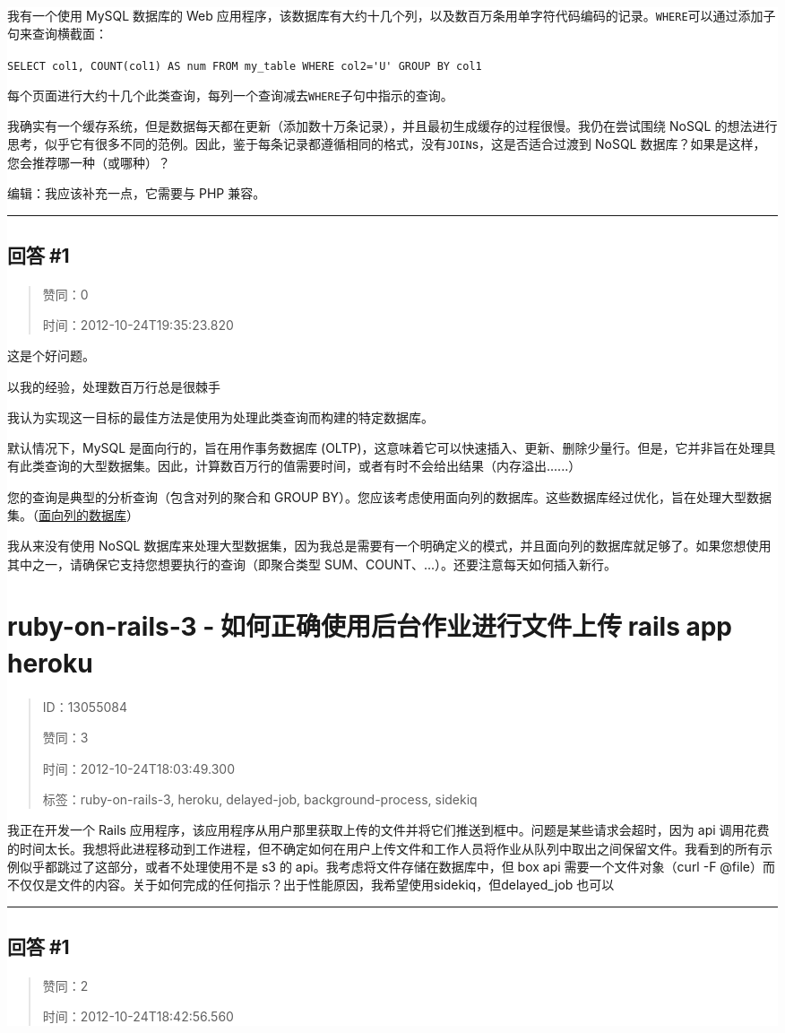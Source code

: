 我有一个使用 MySQL 数据库的 Web 应用程序，该数据库有大约十几个列，以及数百万条用单字符代码编码的记录。`WHERE`可以通过添加子句来查询横截面：

`SELECT col1, COUNT(col1) AS num FROM my_table WHERE col2='U' GROUP BY col1`

每个页面进行大约十几个此类查询，每列一个查询减去`WHERE`子句中指示的查询。

我确实有一个缓存系统，但是数据每天都在更新（添加数十万条记录），并且最初生成缓存的过程很慢。我仍在尝试围绕 NoSQL 的想法进行思考，似乎它有很多不同的范例。因此，鉴于每条记录都遵循相同的格式，没有`JOIN`s，这是否适合过渡到 NoSQL 数据库？如果是这样，您会推荐哪一种（或哪种）？

编辑：我应该补充一点，它需要与 PHP 兼容。

* * *

## 回答 #1

> 赞同：0
> 
> 时间：2012-10-24T19:35:23.820

这是个好问题。

以我的经验，处理数百万行总是很棘手

我认为实现这一目标的最佳方法是使用为处理此类查询而构建的特定数据库。

默认情况下，MySQL 是面向行的，旨在用作事务数据库 (OLTP)，这意味着它可以快速插入、更新、删除少量行。但是，它并非旨在处理具有此类查询的大型数据集。因此，计算数百万行的值需要时间，或者有时不会给出结果（内存溢出......）

您的查询是典型的分析查询（包含对列的聚合和 GROUP BY）。您应该考虑使用面向列的数据库。这些数据库经过优化，旨在处理大型数据集。（[面向列的数据库](http://en.wikipedia.org/wiki/Column-oriented_DBMS)）

我从来没有使用 NoSQL 数据库来处理大型数据集，因为我总是需要有一个明确定义的模式，并且面向列的数据库就足够了。如果您想使用其中之一，请确保它支持您想要执行的查询（即聚合类型 SUM、COUNT、...）。还要注意每天如何插入新行。

# ruby-on-rails-3 - 如何正确使用后台作业进行文件上传 rails app heroku

> ID：13055084
> 
> 赞同：3
> 
> 时间：2012-10-24T18:03:49.300
> 
> 标签：ruby-on-rails-3, heroku, delayed-job, background-process, sidekiq

我正在开发一个 Rails 应用程序，该应用程序从用户那里获取上传的文件并将它们推送到框中。问题是某些请求会超时，因为 api 调用花费的时间太长。我想将此进程移动到工作进程，但不确定如何在用户上传文件和工作人员将作业从队列中取出之间保留文件。我看到的所有示例似乎都跳过了这部分，或者不处理使用不是 s3 的 api。我考虑将文件存储在数据库中，但 box api 需要一个文件对象（curl -F @file）而不仅仅是文件的内容。关于如何完成的任何指示？出于性能原因，我希望使用sidekiq，但delayed_job 也可以

* * *

## 回答 #1

> 赞同：2
> 
> 时间：2012-10-24T18:42:56.560
